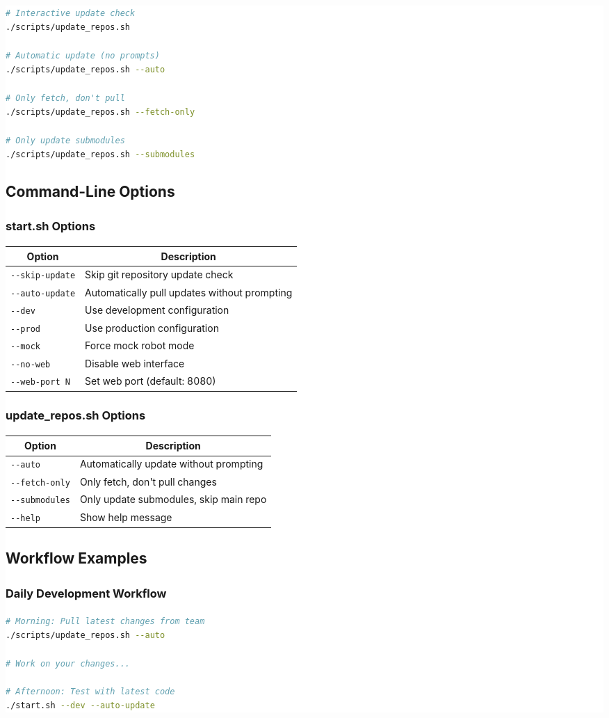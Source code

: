 ```bash
# Interactive update check
./scripts/update_repos.sh

# Automatic update (no prompts)
./scripts/update_repos.sh --auto

# Only fetch, don't pull
./scripts/update_repos.sh --fetch-only

# Only update submodules
./scripts/update_repos.sh --submodules
```

## Command-Line Options

### start.sh Options

| Option | Description |
|--------|-------------|
| `--skip-update` | Skip git repository update check |
| `--auto-update` | Automatically pull updates without prompting |
| `--dev` | Use development configuration |
| `--prod` | Use production configuration |
| `--mock` | Force mock robot mode |
| `--no-web` | Disable web interface |
| `--web-port N` | Set web port (default: 8080) |

### update_repos.sh Options

| Option | Description |
|--------|-------------|
| `--auto` | Automatically update without prompting |
| `--fetch-only` | Only fetch, don't pull changes |
| `--submodules` | Only update submodules, skip main repo |
| `--help` | Show help message |

## Workflow Examples

### Daily Development Workflow

```bash
# Morning: Pull latest changes from team
./scripts/update_repos.sh --auto

# Work on your changes...

# Afternoon: Test with latest code
./start.sh --dev --auto-update
```
